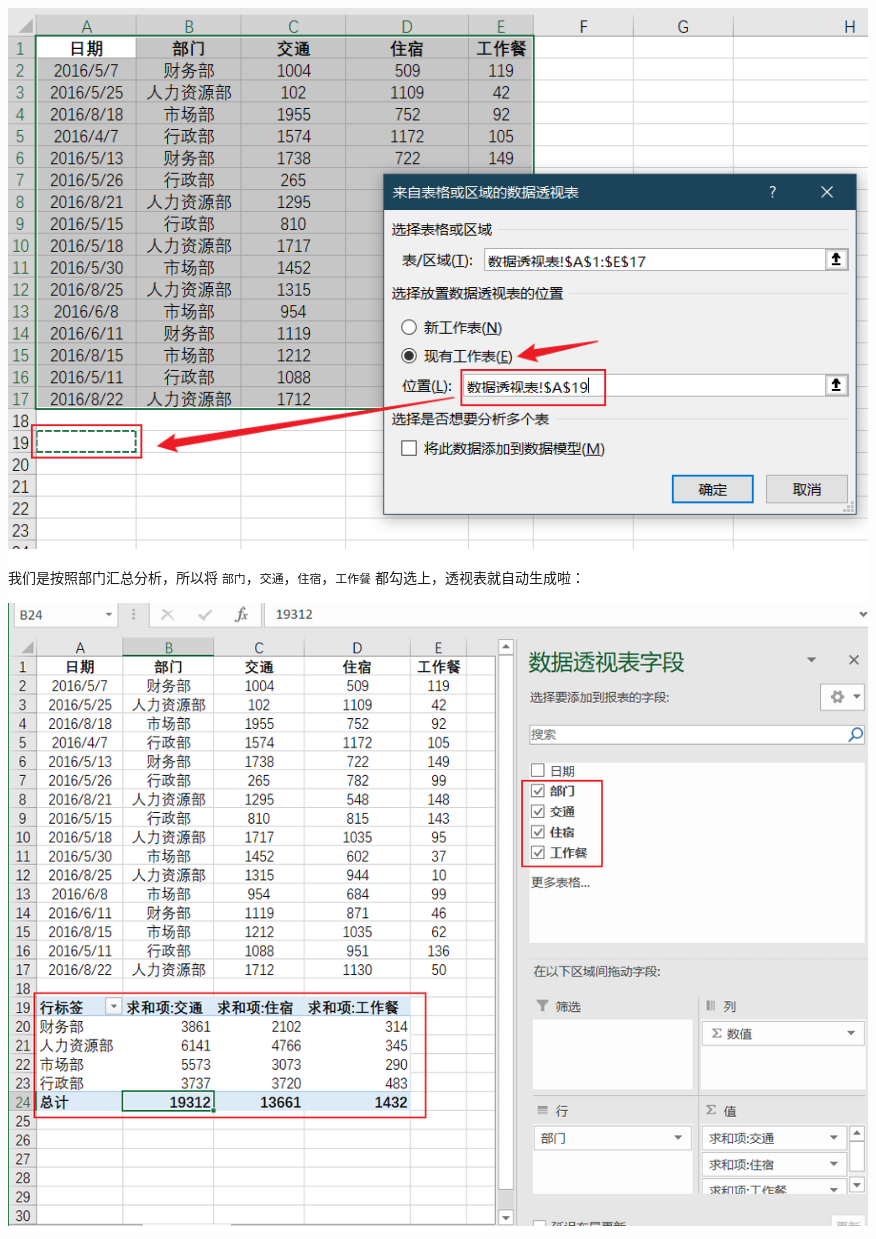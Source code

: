 ![](imgs/2021-11-09_00-00-45.png)

我们是按照部门汇总分析，所以将 `部门`，`交通`，`住宿`，`工作餐` 都勾选上，透视表就自动生成啦：

![](imgs/2021-11-09_00-10-44.png)
